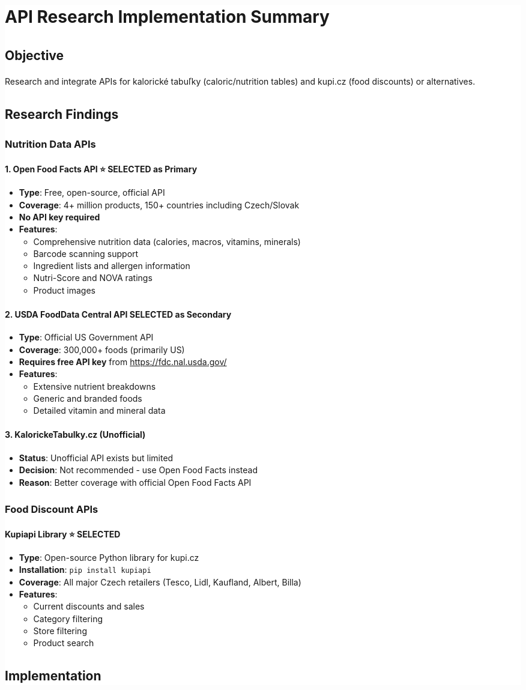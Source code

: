 # API Research Implementation Summary

## Objective
Research and integrate APIs for kalorické tabuľky (caloric/nutrition tables) and kupi.cz (food discounts) or alternatives.

## Research Findings

### Nutrition Data APIs

#### 1. Open Food Facts API ⭐ **SELECTED as Primary**
- **Type**: Free, open-source, official API
- **Coverage**: 4+ million products, 150+ countries including Czech/Slovak
- **No API key required**
- **Features**:
  - Comprehensive nutrition data (calories, macros, vitamins, minerals)
  - Barcode scanning support
  - Ingredient lists and allergen information
  - Nutri-Score and NOVA ratings
  - Product images

#### 2. USDA FoodData Central API **SELECTED as Secondary**
- **Type**: Official US Government API
- **Coverage**: 300,000+ foods (primarily US)
- **Requires free API key** from https://fdc.nal.usda.gov/
- **Features**:
  - Extensive nutrient breakdowns
  - Generic and branded foods
  - Detailed vitamin and mineral data

#### 3. KalorickeTabulky.cz (Unofficial)
- **Status**: Unofficial API exists but limited
- **Decision**: Not recommended - use Open Food Facts instead
- **Reason**: Better coverage with official Open Food Facts API

### Food Discount APIs

#### Kupiapi Library ⭐ **SELECTED**
- **Type**: Open-source Python library for kupi.cz
- **Installation**: `pip install kupiapi`
- **Coverage**: All major Czech retailers (Tesco, Lidl, Kaufland, Albert, Billa)
- **Features**:
  - Current discounts and sales
  - Category filtering
  - Store filtering
  - Product search

## Implementation
